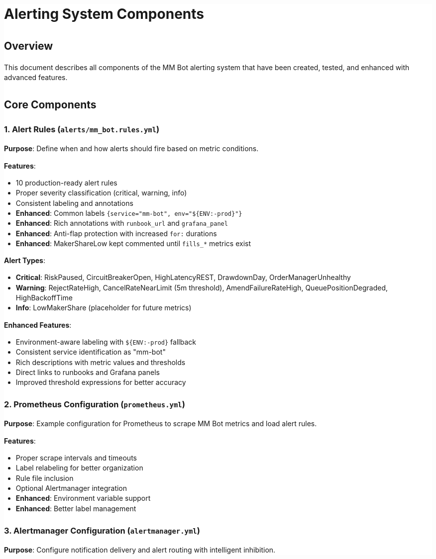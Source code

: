 # Alerting System Components

## Overview

This document describes all components of the MM Bot alerting system that have been created, tested, and enhanced with advanced features.

## Core Components

### 1. Alert Rules (`alerts/mm_bot.rules.yml`)

**Purpose**: Define when and how alerts should fire based on metric conditions.

**Features**:
- 10 production-ready alert rules
- Proper severity classification (critical, warning, info)
- Consistent labeling and annotations
- **Enhanced**: Common labels `{service="mm-bot", env="${ENV:-prod}"}`
- **Enhanced**: Rich annotations with `runbook_url` and `grafana_panel`
- **Enhanced**: Anti-flap protection with increased `for:` durations
- **Enhanced**: MakerShareLow kept commented until `fills_*` metrics exist

**Alert Types**:
- **Critical**: RiskPaused, CircuitBreakerOpen, HighLatencyREST, DrawdownDay, OrderManagerUnhealthy
- **Warning**: RejectRateHigh, CancelRateNearLimit (5m threshold), AmendFailureRateHigh, QueuePositionDegraded, HighBackoffTime
- **Info**: LowMakerShare (placeholder for future metrics)

**Enhanced Features**:
- Environment-aware labeling with `${ENV:-prod}` fallback
- Consistent service identification as "mm-bot"
- Rich descriptions with metric values and thresholds
- Direct links to runbooks and Grafana panels
- Improved threshold expressions for better accuracy

### 2. Prometheus Configuration (`prometheus.yml`)

**Purpose**: Example configuration for Prometheus to scrape MM Bot metrics and load alert rules.

**Features**:
- Proper scrape intervals and timeouts
- Label relabeling for better organization
- Rule file inclusion
- Optional Alertmanager integration
- **Enhanced**: Environment variable support
- **Enhanced**: Better label management

### 3. Alertmanager Configuration (`alertmanager.yml`)

**Purpose**: Configure notification delivery and alert routing with intelligent inhibition.
